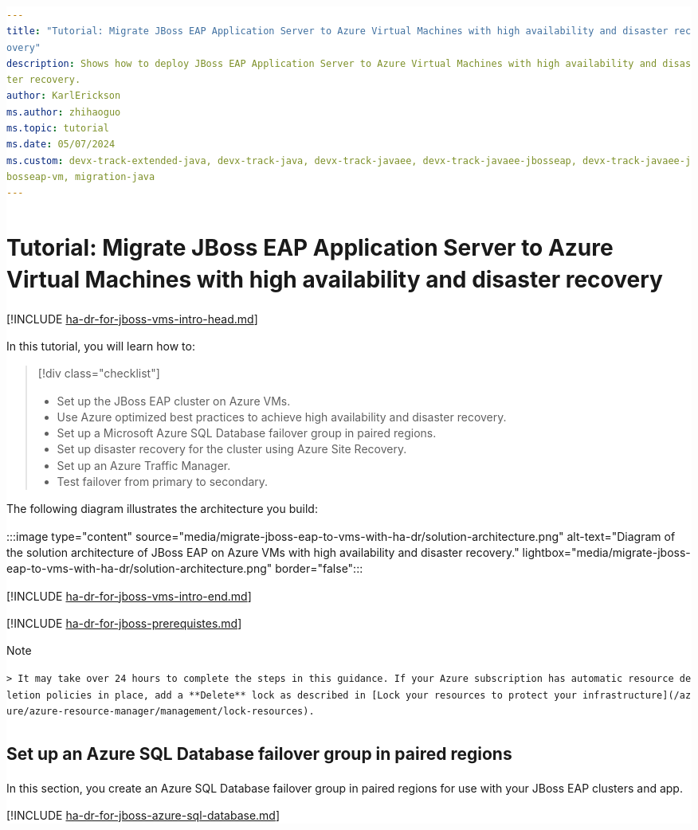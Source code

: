 ```yaml
---
title: "Tutorial: Migrate JBoss EAP Application Server to Azure Virtual Machines with high availability and disaster recovery"
description: Shows how to deploy JBoss EAP Application Server to Azure Virtual Machines with high availability and disaster recovery.
author: KarlErickson
ms.author: zhihaoguo
ms.topic: tutorial
ms.date: 05/07/2024
ms.custom: devx-track-extended-java, devx-track-java, devx-track-javaee, devx-track-javaee-jbosseap, devx-track-javaee-jbosseap-vm, migration-java
---
```


# Tutorial: Migrate JBoss EAP Application Server to Azure Virtual Machines with high availability and disaster recovery

[!INCLUDE [ha-dr-for-jboss-vms-intro-head.md](includes/ha-dr-for-jboss-vms-intro-head.md)]

In this tutorial, you will learn how to:

> [!div class="checklist"]
> * Set up the JBoss EAP cluster on Azure VMs.
> * Use Azure optimized best practices to achieve high availability and disaster recovery.
> * Set up a Microsoft Azure SQL Database failover group in paired regions.
> * Set up disaster recovery for the cluster using Azure Site Recovery.
> * Set up an Azure Traffic Manager.
> * Test failover from primary to secondary.

The following diagram illustrates the architecture you build:



:::image type="content" source="media/migrate-jboss-eap-to-vms-with-ha-dr/solution-architecture.png" alt-text="Diagram of the solution architecture of JBoss EAP on Azure VMs with high availability and disaster recovery." lightbox="media/migrate-jboss-eap-to-vms-with-ha-dr/solution-architecture.png" border="false":::

[!INCLUDE [ha-dr-for-jboss-vms-intro-end.md](includes/ha-dr-for-jboss-vms-intro-end.md)]

[!INCLUDE [ha-dr-for-jboss-prerequistes.md](includes/ha-dr-for-jboss-prerequistes.md)]

> [!NOTE]
    > It may take over 24 hours to complete the steps in this guidance. If your Azure subscription has automatic resource deletion policies in place, add a **Delete** lock as described in [Lock your resources to protect your infrastructure](/azure/azure-resource-manager/management/lock-resources).

## Set up an Azure SQL Database failover group in paired regions

In this section, you create an Azure SQL Database failover group in paired regions for use with your JBoss EAP clusters and app. 

[!INCLUDE [ha-dr-for-jboss-azure-sql-database.md](includes/ha-dr-for-jboss-azure-sql-database.md)]
